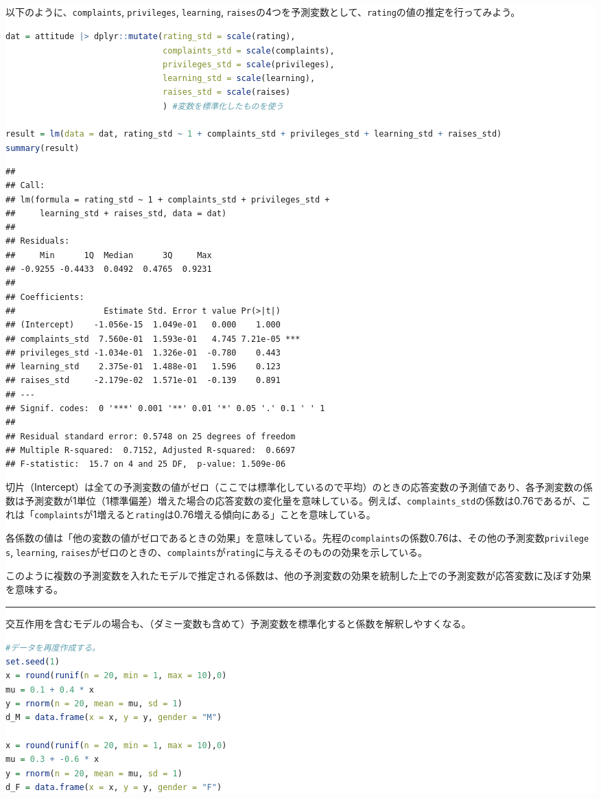 以下のように、`complaints`, `privileges`, `learning`, `raises`の4つを予測変数として、`rating`の値の推定を行ってみよう。


``` r
dat = attitude |> dplyr::mutate(rating_std = scale(rating),
                                complaints_std = scale(complaints),
                                privileges_std = scale(privileges),
                                learning_std = scale(learning),
                                raises_std = scale(raises)
                                ) #変数を標準化したものを使う

result = lm(data = dat, rating_std ~ 1 + complaints_std + privileges_std + learning_std + raises_std)
summary(result)
```

```
## 
## Call:
## lm(formula = rating_std ~ 1 + complaints_std + privileges_std + 
##     learning_std + raises_std, data = dat)
## 
## Residuals:
##     Min      1Q  Median      3Q     Max 
## -0.9255 -0.4433  0.0492  0.4765  0.9231 
## 
## Coefficients:
##                  Estimate Std. Error t value Pr(>|t|)    
## (Intercept)    -1.056e-15  1.049e-01   0.000    1.000    
## complaints_std  7.560e-01  1.593e-01   4.745 7.21e-05 ***
## privileges_std -1.034e-01  1.326e-01  -0.780    0.443    
## learning_std    2.375e-01  1.488e-01   1.596    0.123    
## raises_std     -2.179e-02  1.571e-01  -0.139    0.891    
## ---
## Signif. codes:  0 '***' 0.001 '**' 0.01 '*' 0.05 '.' 0.1 ' ' 1
## 
## Residual standard error: 0.5748 on 25 degrees of freedom
## Multiple R-squared:  0.7152,	Adjusted R-squared:  0.6697 
## F-statistic:  15.7 on 4 and 25 DF,  p-value: 1.509e-06
```


切片（Intercept）は全ての予測変数の値がゼロ（ここでは標準化しているので平均）のときの応答変数の予測値であり、各予測変数の係数は予測変数が1単位（1標準偏差）増えた場合の応答変数の変化量を意味している。例えば、`complaints_std`の係数は0.76であるが、これは「`complaints`が1増えると`rating`は0.76増える傾向にある」ことを意味している。  
  
各係数の値は「他の変数の値がゼロであるときの効果」を意味している。先程の`complaints`の係数0.76は、その他の予測変数`privileges`, `learning`, `raises`がゼロのときの、`complaints`が`rating`に与えるそのものの効果を示している。  
  
このように複数の予測変数を入れたモデルで推定される係数は、他の予測変数の効果を統制した上での予測変数が応答変数に及ぼす効果を意味する。   


***

交互作用を含むモデルの場合も、（ダミー変数も含めて）予測変数を標準化すると係数を解釈しやすくなる。  
  


``` r
#データを再度作成する。
set.seed(1)
x = round(runif(n = 20, min = 1, max = 10),0) 
mu = 0.1 + 0.4 * x
y = rnorm(n = 20, mean = mu, sd = 1)
d_M = data.frame(x = x, y = y, gender = "M")

x = round(runif(n = 20, min = 1, max = 10),0) 
mu = 0.3 + -0.6 * x
y = rnorm(n = 20, mean = mu, sd = 1)
d_F = data.frame(x = x, y = y, gender = "F")

```